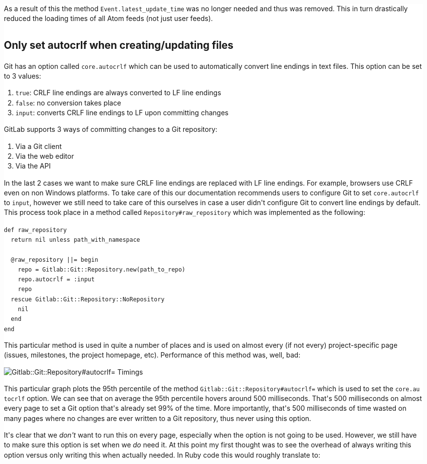As a result of this the method `Event.latest_update_time` was no longer needed
and thus was removed. This in turn drastically reduced the loading times of all
Atom feeds (not just user feeds).

## Only set autocrlf when creating/updating files

Git has an option called `core.autocrlf` which can be used to automatically
convert line endings in text files. This option can be set to 3 values:

1. `true`: CRLF line endings are always converted to LF line endings
2. `false`: no conversion takes place
3. `input`: converts CRLF line endings to LF upon committing changes

GitLab supports 3 ways of committing changes to a Git repository:

1. Via a Git client
2. Via the web editor
3. Via the API

In the last 2 cases we want to make sure CRLF line endings are replaced with LF
line endings. For example, browsers use CRLF even on non Windows platforms. To
take care of this our documentation recommends users to configure Git to set
`core.autocrlf` to `input`, however we still need to take care of this ourselves
in case a user didn't configure Git to convert line endings by default. This
process took place in a method called `Repository#raw_repository` which was
implemented as the following:

    def raw_repository
      return nil unless path_with_namespace

      @raw_repository ||= begin
        repo = Gitlab::Git::Repository.new(path_to_repo)
        repo.autocrlf = :input
        repo
      rescue Gitlab::Git::Repository::NoRepository
        nil
      end
    end

This particular method is used in quite a number of places and is used on almost
every (if not every) project-specific page (issues, milestones, the project
homepage, etc). Performance of this method was, well, bad:

![Gitlab::Git::Repository#autocrlf= Timings][mr2859-bars]

This particular graph plots the 95th percentile of the method
`Gitlab::Git::Repository#autocrlf=` which is used to set the `core.autocrlf`
option. We can see that on average the 95th percentile hovers around 500
milliseconds. That's 500 milliseconds on almost every page to set a Git option
that's already set 99% of the time. More importantly, that's 500 milliseconds of
time wasted on many pages where no changes are ever written to a Git repository,
thus never using this option.

It's clear that we _don't_ want to run this on every page, especially when the
option is not going to be used. However, we still have to make sure this option
is set when we _do_ need it. At this point my first thought was to see the
overhead of always writing this option versus only writing this when actually
needed. In Ruby code this would roughly translate to:


[mr2625]: https://gitlab.com/gitlab-org/gitlab-ce/merge_requests/2625
[mr2625-timings]: /images/making_gitlab_faster/merge_request_closes_issues.png
[mr2613]: https://gitlab.com/gitlab-org/gitlab-ce/merge_requests/2613
[mr2613-timings]: /images/making_gitlab_faster/event_latest_update_time.png
[mr2859]: https://gitlab.com/gitlab-org/gitlab-ce/merge_requests/2859
[mr2859-bars]: /images/making_gitlab_faster/gitlab_git_repository_autocrlf_bars.png
[monitoring]: http://doc.gitlab.com/ce/monitoring/performance/introduction.html
[influxdb]: https://influxdata.com/time-series-platform/influxdb/
[grafana]: http://grafana.org/
[rblineprof]: https://github.com/peek/peek-rblineprof
[benchmark-ips]: https://github.com/evanphx/benchmark-ips
[benchmark-ips-readme]: https://github.com/evanphx/benchmark-ips/blob/master/README.md
[jacob]: https://gitlab.com/u/jacobvosmaer